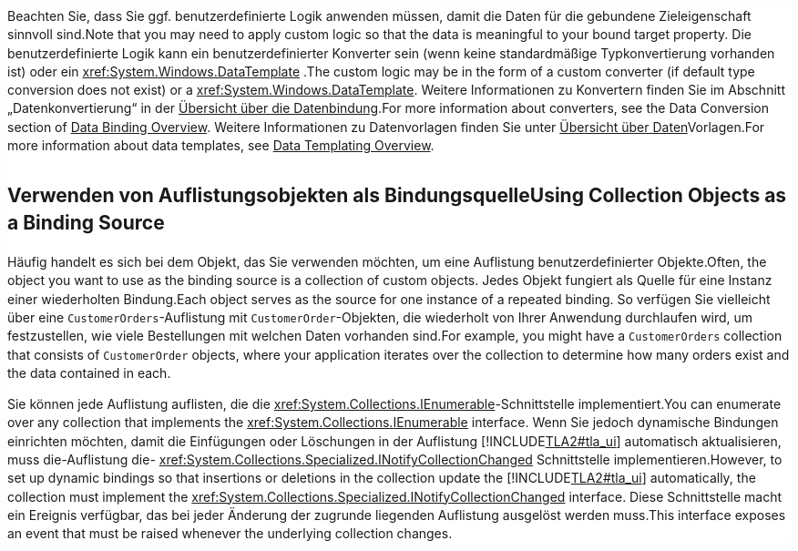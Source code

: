 <span data-ttu-id="9bdbe-161">Beachten Sie, dass Sie ggf. benutzerdefinierte Logik anwenden müssen, damit die Daten für die gebundene Zieleigenschaft sinnvoll sind.</span><span class="sxs-lookup"><span data-stu-id="9bdbe-161">Note that you may need to apply custom logic so that the data is meaningful to your bound target property.</span></span> <span data-ttu-id="9bdbe-162">Die benutzerdefinierte Logik kann ein benutzerdefinierter Konverter sein (wenn keine standardmäßige Typkonvertierung vorhanden ist) oder ein <xref:System.Windows.DataTemplate> .</span><span class="sxs-lookup"><span data-stu-id="9bdbe-162">The custom logic may be in the form of a custom converter (if default type conversion does not exist) or a <xref:System.Windows.DataTemplate>.</span></span> <span data-ttu-id="9bdbe-163">Weitere Informationen zu Konvertern finden Sie im Abschnitt „Datenkonvertierung“ in der [Übersicht über die Datenbindung](../../../desktop-wpf/data/data-binding-overview.md).</span><span class="sxs-lookup"><span data-stu-id="9bdbe-163">For more information about converters, see the Data Conversion section of [Data Binding Overview](../../../desktop-wpf/data/data-binding-overview.md).</span></span> <span data-ttu-id="9bdbe-164">Weitere Informationen zu Datenvorlagen finden Sie unter [Übersicht über Daten](data-templating-overview.md)Vorlagen.</span><span class="sxs-lookup"><span data-stu-id="9bdbe-164">For more information about data templates, see [Data Templating Overview](data-templating-overview.md).</span></span>

<a name="collections"></a>
## <a name="using-collection-objects-as-a-binding-source"></a><span data-ttu-id="9bdbe-165">Verwenden von Auflistungsobjekten als Bindungsquelle</span><span class="sxs-lookup"><span data-stu-id="9bdbe-165">Using Collection Objects as a Binding Source</span></span>
 <span data-ttu-id="9bdbe-166">Häufig handelt es sich bei dem Objekt, das Sie verwenden möchten, um eine Auflistung benutzerdefinierter Objekte.</span><span class="sxs-lookup"><span data-stu-id="9bdbe-166">Often, the object you want to use as the binding source is a collection of custom objects.</span></span> <span data-ttu-id="9bdbe-167">Jedes Objekt fungiert als Quelle für eine Instanz einer wiederholten Bindung.</span><span class="sxs-lookup"><span data-stu-id="9bdbe-167">Each object serves as the source for one instance of a repeated binding.</span></span> <span data-ttu-id="9bdbe-168">So verfügen Sie vielleicht über eine `CustomerOrders`-Auflistung mit `CustomerOrder`-Objekten, die wiederholt von Ihrer Anwendung durchlaufen wird, um festzustellen, wie viele Bestellungen mit welchen Daten vorhanden sind.</span><span class="sxs-lookup"><span data-stu-id="9bdbe-168">For example, you might have a `CustomerOrders` collection that consists of `CustomerOrder` objects, where your application iterates over the collection to determine how many orders exist and the data contained in each.</span></span>

 <span data-ttu-id="9bdbe-169">Sie können jede Auflistung auflisten, die die <xref:System.Collections.IEnumerable>-Schnittstelle implementiert.</span><span class="sxs-lookup"><span data-stu-id="9bdbe-169">You can enumerate over any collection that implements the <xref:System.Collections.IEnumerable> interface.</span></span> <span data-ttu-id="9bdbe-170">Wenn Sie jedoch dynamische Bindungen einrichten möchten, damit die Einfügungen oder Löschungen in der Auflistung [!INCLUDE[TLA2#tla_ui](../../../../includes/tla2sharptla-ui-md.md)] automatisch aktualisieren, muss die-Auflistung die- <xref:System.Collections.Specialized.INotifyCollectionChanged> Schnittstelle implementieren.</span><span class="sxs-lookup"><span data-stu-id="9bdbe-170">However, to set up dynamic bindings so that insertions or deletions in the collection update the [!INCLUDE[TLA2#tla_ui](../../../../includes/tla2sharptla-ui-md.md)] automatically, the collection must implement the <xref:System.Collections.Specialized.INotifyCollectionChanged> interface.</span></span> <span data-ttu-id="9bdbe-171">Diese Schnittstelle macht ein Ereignis verfügbar, das bei jeder Änderung der zugrunde liegenden Auflistung ausgelöst werden muss.</span><span class="sxs-lookup"><span data-stu-id="9bdbe-171">This interface exposes an event that must be raised whenever the underlying collection changes.</span></span>

